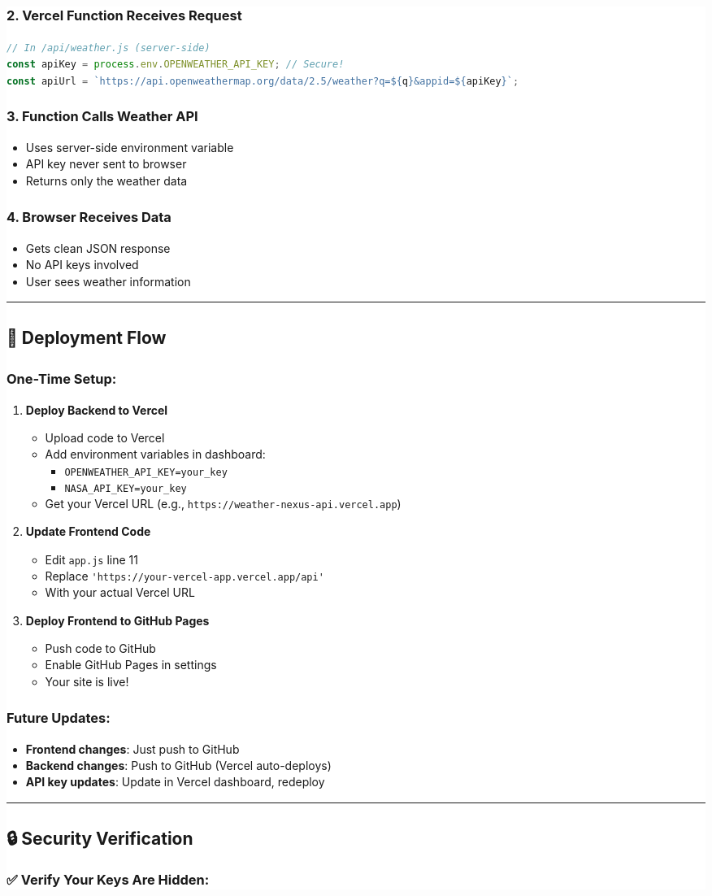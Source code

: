 ### 2. Vercel Function Receives Request
```javascript
// In /api/weather.js (server-side)
const apiKey = process.env.OPENWEATHER_API_KEY; // Secure!
const apiUrl = `https://api.openweathermap.org/data/2.5/weather?q=${q}&appid=${apiKey}`;
```

### 3. Function Calls Weather API
- Uses server-side environment variable
- API key never sent to browser
- Returns only the weather data

### 4. Browser Receives Data
- Gets clean JSON response
- No API keys involved
- User sees weather information

---

## 🎯 Deployment Flow

### One-Time Setup:

1. **Deploy Backend to Vercel**
   - Upload code to Vercel
   - Add environment variables in dashboard:
     - `OPENWEATHER_API_KEY=your_key`
     - `NASA_API_KEY=your_key`
   - Get your Vercel URL (e.g., `https://weather-nexus-api.vercel.app`)

2. **Update Frontend Code**
   - Edit `app.js` line 11
   - Replace `'https://your-vercel-app.vercel.app/api'`
   - With your actual Vercel URL

3. **Deploy Frontend to GitHub Pages**
   - Push code to GitHub
   - Enable GitHub Pages in settings
   - Your site is live!

### Future Updates:

- **Frontend changes**: Just push to GitHub
- **Backend changes**: Push to GitHub (Vercel auto-deploys)
- **API key updates**: Update in Vercel dashboard, redeploy

---

## 🔒 Security Verification

### ✅ Verify Your Keys Are Hidden:
